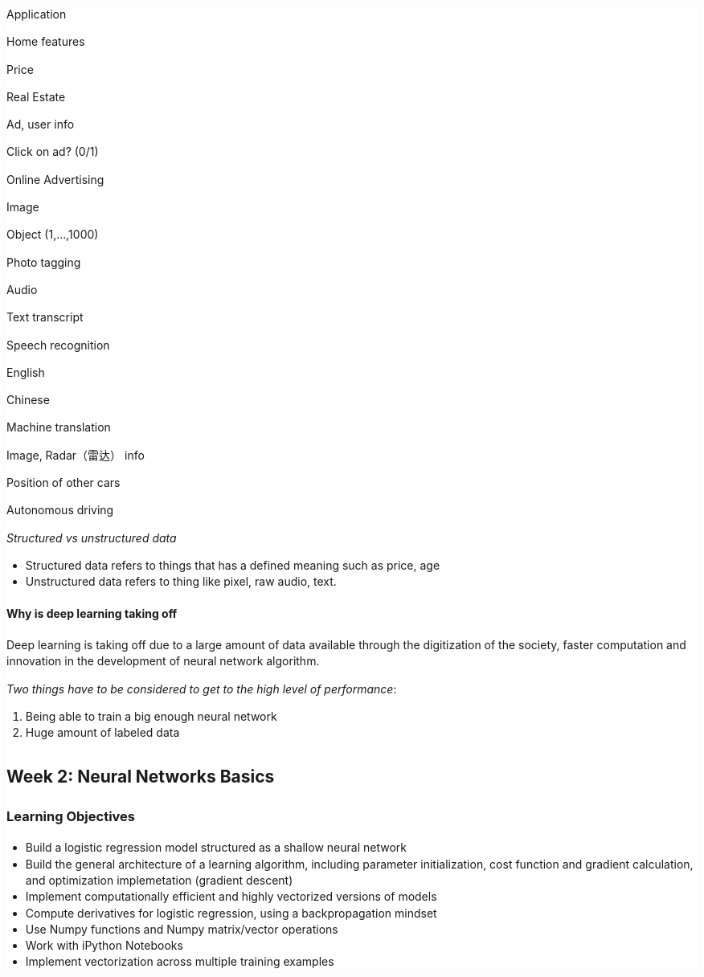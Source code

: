 Application

Home features

Price

Real Estate

Ad, user info

Click on ad? (0/1)

Online Advertising

Image

Object (1,...,1000)

Photo tagging

Audio

Text transcript

Speech recognition

English

Chinese

Machine translation

Image, Radar（雷达） info

Position of other cars

Autonomous driving

_Structured vs unstructured data_

*   Structured data refers to things that has a defined meaning such as price, age
*   Unstructured data refers to thing like pixel, raw audio, text.

#### Why is deep learning taking off

Deep learning is taking off due to a large amount of data available through the digitization of the society, faster computation and innovation in the development of neural network algorithm.

_Two things have to be considered to get to the high level of performance_:

1.  Being able to train a big enough neural network
2.  Huge amount of labeled data

## Week 2: Neural Networks Basics

### Learning Objectives

*   Build a logistic regression model structured as a shallow neural network
*   Build the general architecture of a learning algorithm, including parameter initialization, cost function and gradient calculation, and optimization implemetation (gradient descent)
*   Implement computationally efficient and highly vectorized versions of models
*   Compute derivatives for logistic regression, using a backpropagation mindset
*   Use Numpy functions and Numpy matrix/vector operations
*   Work with iPython Notebooks
*   Implement vectorization across multiple training examples
